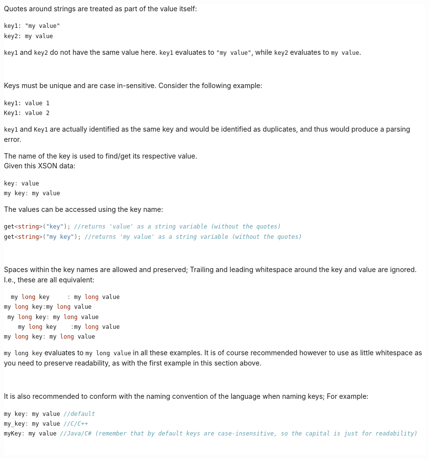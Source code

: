 Quotes around strings are treated as part of the value itself:
```xson
key1: "my value"
key2: my value
```
`key1` and `key2` do not have the same value here. `key1` evaluates to `"my value"`, while `key2` evaluates to `my value`.

<br/>

Keys must be unique and are case in-sensitive. Consider the following example:
```xson
key1: value 1
Key1: value 2
```
`key1` and `Key1` are actually identified as the same key and would be identified as duplicates, and thus would produce a parsing error.
<br/>

The name of the key is used to find/get its respective value.
<br/>
Given this XSON data:
```java
key: value
my key: my value
```
The values can be accessed using the key name:
```cs
get<string>("key"); //returns 'value' as a string variable (without the quotes)
get<string>("my key"); //returns 'my value' as a string variable (without the quotes)
```
<br/>

Spaces within the key names are allowed and preserved; Trailing and leading whitespace around the key and value are ignored. I.e., these are all equivalent:
```java
  my long key     : my long value
my long key:my long value
 my long key: my long value
    my long key    :my long value
my long key: my long value
```
`my long key` evaluates to `my long value` in all these examples. It is of course recommended however to use as little whitespace as you need to preserve readability, as with the first example in this section above. 

<br/>

It is also recommended to conform with the naming convention of the language when naming keys; For example:
```java
my key: my value //default
my_key: my value //C/C++
myKey: my value //Java/C# (remember that by default keys are case-insensitive, so the capital is just for readability)
```
<br/>

